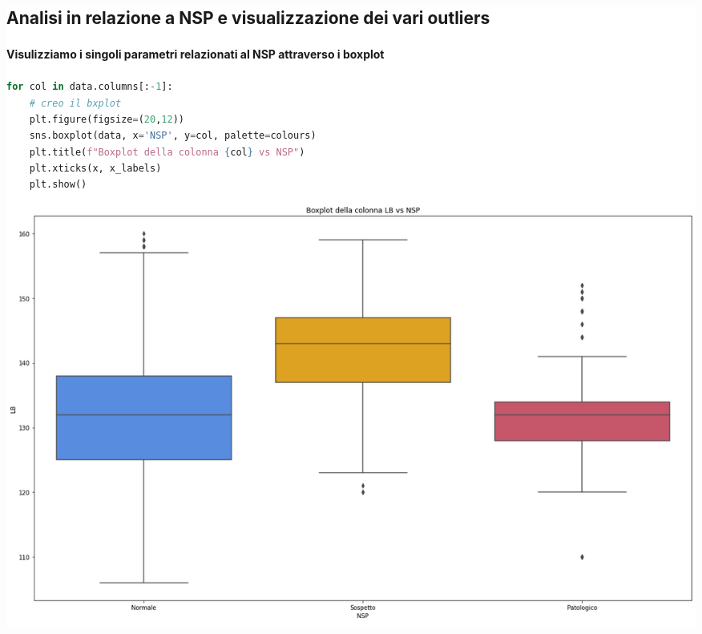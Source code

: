 

## Analisi in relazione a NSP e visualizzazione dei vari outliers

#### Visulizziamo i singoli parametri relazionati al NSP attraverso i boxplot


```python
for col in data.columns[:-1]:
    # creo il bxplot
    plt.figure(figsize=(20,12))
    sns.boxplot(data, x='NSP', y=col, palette=colours)
    plt.title(f"Boxplot della colonna {col} vs NSP")
    plt.xticks(x, x_labels)
    plt.show()
```


    
![png](output_57_0.png)
    



    